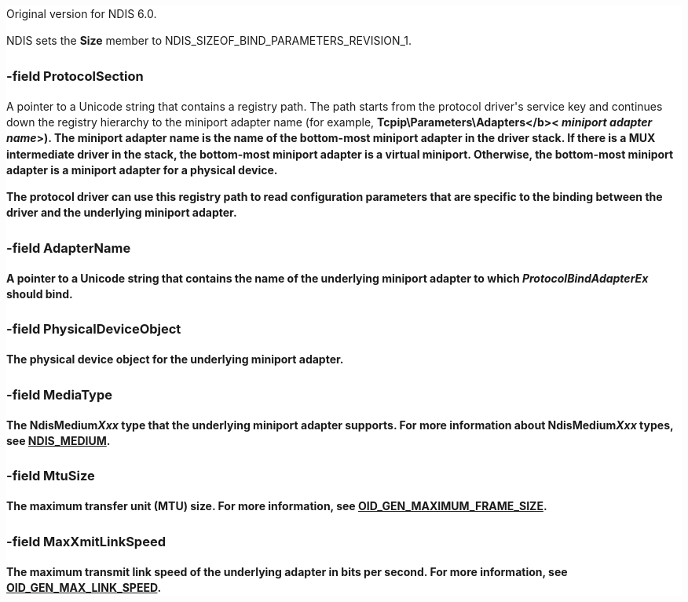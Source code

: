 Original version for NDIS 6.0.

NDIS sets the 
        <b>Size</b> member to NDIS_SIZEOF_BIND_PARAMETERS_REVISION_1.


### -field ProtocolSection

A pointer to a Unicode string that contains a registry path. The path starts from the protocol
     driver's service key and continues down the registry hierarchy to the miniport adapter name (for
     example, 
     <b>Tcpip\Parameters\Adapters\</b>&lt;
     <i>miniport adapter name</i>&gt;). The miniport adapter name is the name of the
     bottom-most miniport adapter in the driver stack. If there is a MUX intermediate driver in the stack,
     the bottom-most miniport adapter is a virtual miniport. Otherwise, the bottom-most miniport adapter is a
     miniport adapter for a physical device.
     

The protocol driver can use this registry path to read configuration parameters that are specific to
     the binding between the driver and the underlying miniport adapter.


### -field AdapterName

A pointer to a Unicode string that contains the name of the underlying miniport adapter to which 
     <i>ProtocolBindAdapterEx</i> should bind.


### -field PhysicalDeviceObject

The physical device object for the underlying miniport adapter.


### -field MediaType

The 
     <b>NdisMedium</b><i>Xxx</i> type that the underlying miniport adapter supports. For more information
     about 
     <b>NdisMedium</b><i>Xxx</i> types, see 
     <a href="..\ntddndis\ne-ntddndis-_ndis_medium.md">NDIS_MEDIUM</a>.


### -field MtuSize

The maximum transfer unit (MTU) size. For more information, see 
     <a href="https://msdn.microsoft.com/library/windows/hardware/ff569598">OID_GEN_MAXIMUM_FRAME_SIZE</a>.


### -field MaxXmitLinkSpeed

The maximum transmit link speed of the underlying adapter in bits per second. For more
     information, see 
     <a href="https://msdn.microsoft.com/library/windows/hardware/ff569602">OID_GEN_MAX_LINK_SPEED</a>.
